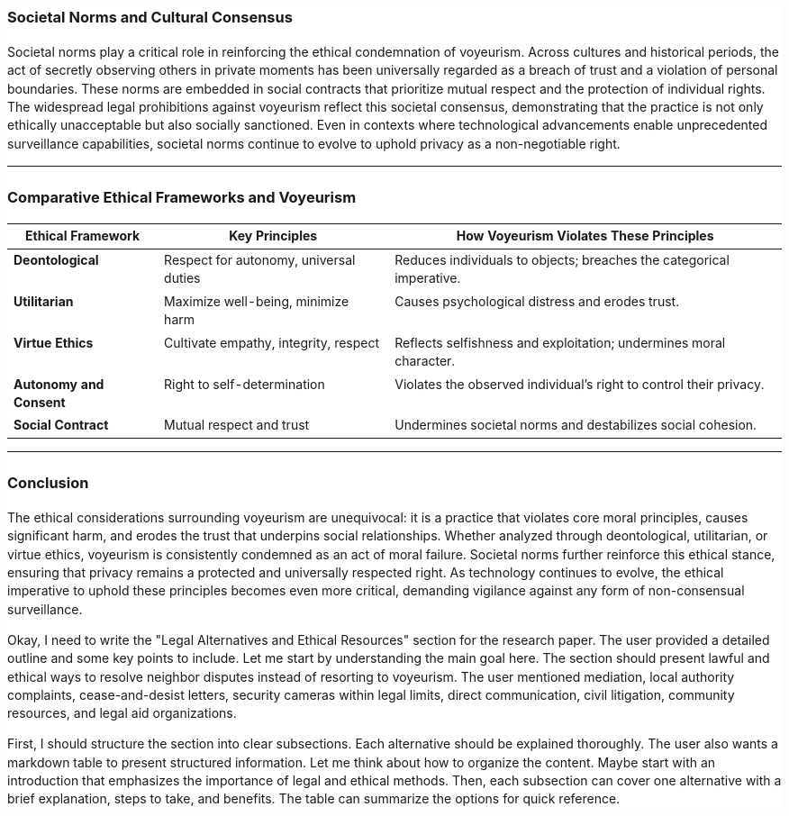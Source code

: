 
### **Societal Norms and Cultural Consensus**

Societal norms play a critical role in reinforcing the ethical condemnation of voyeurism. Across cultures and historical periods, the act of secretly observing others in private moments has been universally regarded as a breach of trust and a violation of personal boundaries. These norms are embedded in social contracts that prioritize mutual respect and the protection of individual rights. The widespread legal prohibitions against voyeurism reflect this societal consensus, demonstrating that the practice is not only ethically unacceptable but also socially sanctioned. Even in contexts where technological advancements enable unprecedented surveillance capabilities, societal norms continue to evolve to uphold privacy as a non-negotiable right.

---

### **Comparative Ethical Frameworks and Voyeurism**

| **Ethical Framework** | **Key Principles** | **How Voyeurism Violates These Principles** |
|------------------------|--------------------|---------------------------------------------|
| **Deontological**      | Respect for autonomy, universal duties | Reduces individuals to objects; breaches the categorical imperative. |
| **Utilitarian**        | Maximize well-being, minimize harm | Causes psychological distress and erodes trust. |
| **Virtue Ethics**      | Cultivate empathy, integrity, respect | Reflects selfishness and exploitation; undermines moral character. |
| **Autonomy and Consent** | Right to self-determination | Violates the observed individual’s right to control their privacy. |
| **Social Contract**    | Mutual respect and trust | Undermines societal norms and destabilizes social cohesion. |

---

### **Conclusion**

The ethical considerations surrounding voyeurism are unequivocal: it is a practice that violates core moral principles, causes significant harm, and erodes the trust that underpins social relationships. Whether analyzed through deontological, utilitarian, or virtue ethics, voyeurism is consistently condemned as an act of moral failure. Societal norms further reinforce this ethical stance, ensuring that privacy remains a protected and universally respected right. As technology continues to evolve, the ethical imperative to uphold these principles becomes even more critical, demanding vigilance against any form of non-consensual surveillance.


<think>
Okay, I need to write the "Legal Alternatives and Ethical Resources" section for the research paper. The user provided a detailed outline and some key points to include. Let me start by understanding the main goal here. The section should present lawful and ethical ways to resolve neighbor disputes instead of resorting to voyeurism. The user mentioned mediation, local authority complaints, cease-and-desist letters, security cameras within legal limits, direct communication, civil litigation, community resources, and legal aid organizations.

First, I should structure the section into clear subsections. Each alternative should be explained thoroughly. The user also wants a markdown table to present structured information. Let me think about how to organize the content. Maybe start with an introduction that emphasizes the importance of legal and ethical methods. Then, each subsection can cover one alternative with a brief explanation, steps to take, and benefits. The table can summarize the options for quick reference.

